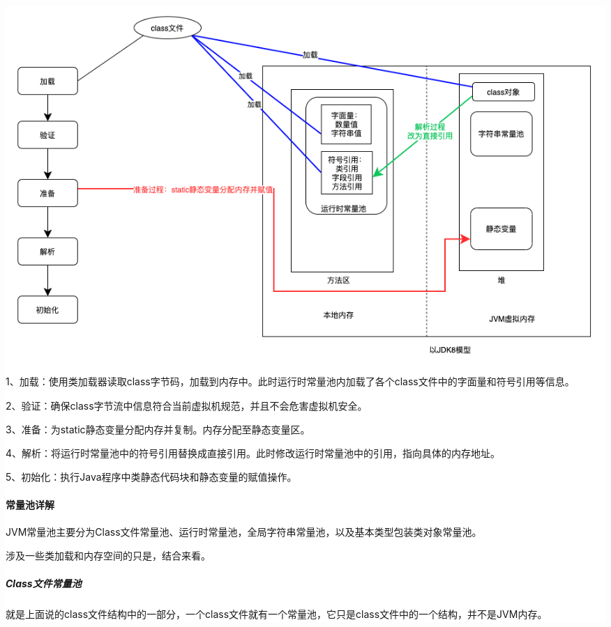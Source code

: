 ![image-20230825000047498](JVM%E5%86%85%E5%AD%98%E6%A8%A1%E5%9E%8B.assets/image-20230825000047498.png)

1、加载：使用类加载器读取class字节码，加载到内存中。此时运行时常量池内加载了各个class文件中的字面量和符号引用等信息。

2、验证：确保class字节流中信息符合当前虚拟机规范，并且不会危害虚拟机安全。 

3、准备：为static静态变量分配内存并复制。内存分配至静态变量区。

4、解析：将运行时常量池中的符号引用替换成直接引用。此时修改运行时常量池中的引用，指向具体的内存地址。

5、初始化：执行Java程序中类静态代码块和静态变量的赋值操作。 

#### 常量池详解

JVM常量池主要分为Class文件常量池、运行时常量池，全局字符串常量池，以及基本类型包装类对象常量池。

涉及一些类加载和内存空间的只是，结合来看。

##### Class文件常量池

就是上面说的class文件结构中的一部分，一个class文件就有一个常量池，它只是class文件中的一个结构，并不是JVM内存。
